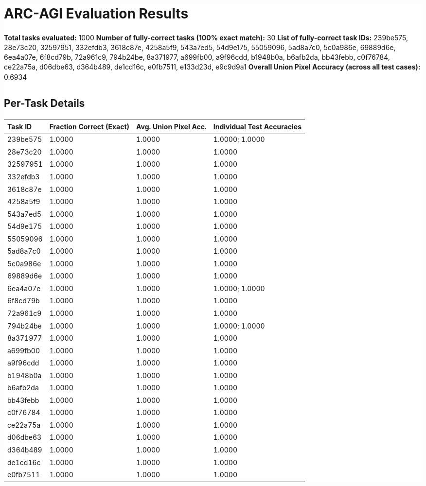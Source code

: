 # ARC-AGI Evaluation Results

**Total tasks evaluated:** 1000
**Number of fully-correct tasks (100% exact match):** 30
**List of fully-correct task IDs:** 239be575, 28e73c20, 32597951, 332efdb3, 3618c87e, 4258a5f9, 543a7ed5, 54d9e175, 55059096, 5ad8a7c0, 5c0a986e, 69889d6e, 6ea4a07e, 6f8cd79b, 72a961c9, 794b24be, 8a371977, a699fb00, a9f96cdd, b1948b0a, b6afb2da, bb43febb, c0f76784, ce22a75a, d06dbe63, d364b489, de1cd16c, e0fb7511, e133d23d, e9c9d9a1
**Overall Union Pixel Accuracy (across all test cases):** 0.6934

## Per-Task Details

| Task ID | Fraction Correct (Exact) | Avg. Union Pixel Acc. | Individual Test Accuracies |
|:---|:---------------------|:--------------------|:-------------------------|
| 239be575 | 1.0000 | 1.0000 | 1.0000; 1.0000 |
| 28e73c20 | 1.0000 | 1.0000 | 1.0000 |
| 32597951 | 1.0000 | 1.0000 | 1.0000 |
| 332efdb3 | 1.0000 | 1.0000 | 1.0000 |
| 3618c87e | 1.0000 | 1.0000 | 1.0000 |
| 4258a5f9 | 1.0000 | 1.0000 | 1.0000 |
| 543a7ed5 | 1.0000 | 1.0000 | 1.0000 |
| 54d9e175 | 1.0000 | 1.0000 | 1.0000 |
| 55059096 | 1.0000 | 1.0000 | 1.0000 |
| 5ad8a7c0 | 1.0000 | 1.0000 | 1.0000 |
| 5c0a986e | 1.0000 | 1.0000 | 1.0000 |
| 69889d6e | 1.0000 | 1.0000 | 1.0000 |
| 6ea4a07e | 1.0000 | 1.0000 | 1.0000; 1.0000 |
| 6f8cd79b | 1.0000 | 1.0000 | 1.0000 |
| 72a961c9 | 1.0000 | 1.0000 | 1.0000 |
| 794b24be | 1.0000 | 1.0000 | 1.0000; 1.0000 |
| 8a371977 | 1.0000 | 1.0000 | 1.0000 |
| a699fb00 | 1.0000 | 1.0000 | 1.0000 |
| a9f96cdd | 1.0000 | 1.0000 | 1.0000 |
| b1948b0a | 1.0000 | 1.0000 | 1.0000 |
| b6afb2da | 1.0000 | 1.0000 | 1.0000 |
| bb43febb | 1.0000 | 1.0000 | 1.0000 |
| c0f76784 | 1.0000 | 1.0000 | 1.0000 |
| ce22a75a | 1.0000 | 1.0000 | 1.0000 |
| d06dbe63 | 1.0000 | 1.0000 | 1.0000 |
| d364b489 | 1.0000 | 1.0000 | 1.0000 |
| de1cd16c | 1.0000 | 1.0000 | 1.0000 |
| e0fb7511 | 1.0000 | 1.0000 | 1.0000 |
